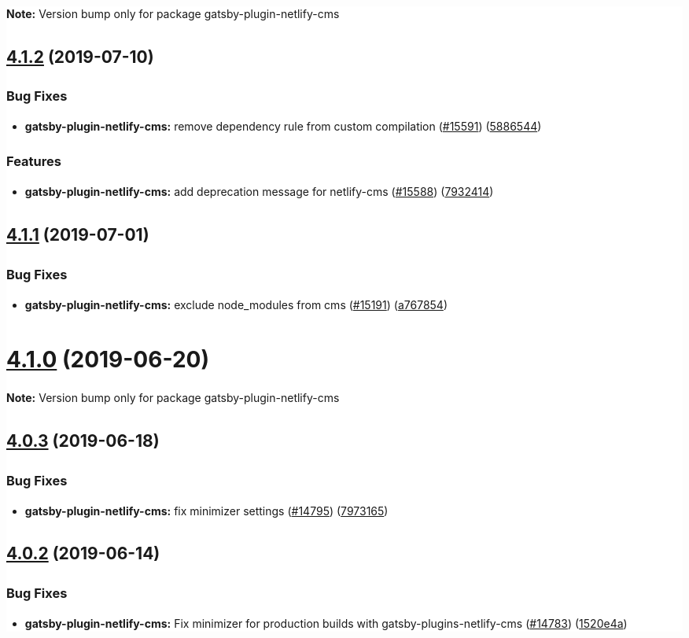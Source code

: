 **Note:** Version bump only for package gatsby-plugin-netlify-cms

## [4.1.2](https://github.com/gatsbyjs/gatsby/compare/gatsby-plugin-netlify-cms@4.1.1...gatsby-plugin-netlify-cms@4.1.2) (2019-07-10)

### Bug Fixes

- **gatsby-plugin-netlify-cms:** remove dependency rule from custom compilation ([#15591](https://github.com/gatsbyjs/gatsby/issues/15591)) ([5886544](https://github.com/gatsbyjs/gatsby/commit/5886544))

### Features

- **gatsby-plugin-netlify-cms:** add deprecation message for netlify-cms ([#15588](https://github.com/gatsbyjs/gatsby/issues/15588)) ([7932414](https://github.com/gatsbyjs/gatsby/commit/7932414))

## [4.1.1](https://github.com/gatsbyjs/gatsby/compare/gatsby-plugin-netlify-cms@4.1.0...gatsby-plugin-netlify-cms@4.1.1) (2019-07-01)

### Bug Fixes

- **gatsby-plugin-netlify-cms:** exclude node_modules from cms ([#15191](https://github.com/gatsbyjs/gatsby/issues/15191)) ([a767854](https://github.com/gatsbyjs/gatsby/commit/a767854))

# [4.1.0](https://github.com/gatsbyjs/gatsby/compare/gatsby-plugin-netlify-cms@4.0.3...gatsby-plugin-netlify-cms@4.1.0) (2019-06-20)

**Note:** Version bump only for package gatsby-plugin-netlify-cms

## [4.0.3](https://github.com/gatsbyjs/gatsby/compare/gatsby-plugin-netlify-cms@4.0.2...gatsby-plugin-netlify-cms@4.0.3) (2019-06-18)

### Bug Fixes

- **gatsby-plugin-netlify-cms:** fix minimizer settings ([#14795](https://github.com/gatsbyjs/gatsby/issues/14795)) ([7973165](https://github.com/gatsbyjs/gatsby/commit/7973165))

## [4.0.2](https://github.com/gatsbyjs/gatsby/compare/gatsby-plugin-netlify-cms@4.0.1...gatsby-plugin-netlify-cms@4.0.2) (2019-06-14)

### Bug Fixes

- **gatsby-plugin-netlify-cms:** Fix minimizer for production builds with gatsby-plugins-netlify-cms ([#14783](https://github.com/gatsbyjs/gatsby/issues/14783)) ([1520e4a](https://github.com/gatsbyjs/gatsby/commit/1520e4a))
